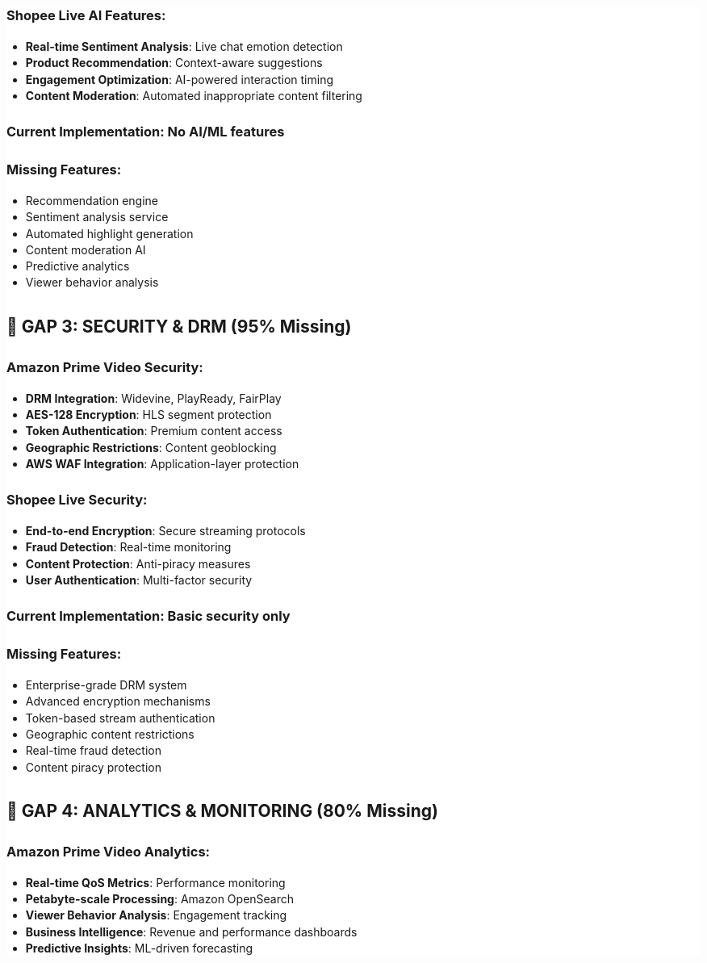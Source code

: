 ### Shopee Live AI Features:
- **Real-time Sentiment Analysis**: Live chat emotion detection
- **Product Recommendation**: Context-aware suggestions
- **Engagement Optimization**: AI-powered interaction timing
- **Content Moderation**: Automated inappropriate content filtering

### **Current Implementation**: No AI/ML features
### **Missing Features**:
- Recommendation engine
- Sentiment analysis service
- Automated highlight generation
- Content moderation AI
- Predictive analytics
- Viewer behavior analysis

## 🚨 **GAP 3: SECURITY & DRM (95% Missing)**

### Amazon Prime Video Security:
- **DRM Integration**: Widevine, PlayReady, FairPlay
- **AES-128 Encryption**: HLS segment protection
- **Token Authentication**: Premium content access
- **Geographic Restrictions**: Content geoblocking
- **AWS WAF Integration**: Application-layer protection

### Shopee Live Security:
- **End-to-end Encryption**: Secure streaming protocols
- **Fraud Detection**: Real-time monitoring
- **Content Protection**: Anti-piracy measures
- **User Authentication**: Multi-factor security

### **Current Implementation**: Basic security only
### **Missing Features**:
- Enterprise-grade DRM system
- Advanced encryption mechanisms
- Token-based stream authentication
- Geographic content restrictions
- Real-time fraud detection
- Content piracy protection

## 🚨 **GAP 4: ANALYTICS & MONITORING (80% Missing)**

### Amazon Prime Video Analytics:
- **Real-time QoS Metrics**: Performance monitoring
- **Petabyte-scale Processing**: Amazon OpenSearch
- **Viewer Behavior Analysis**: Engagement tracking
- **Business Intelligence**: Revenue and performance dashboards
- **Predictive Insights**: ML-driven forecasting
